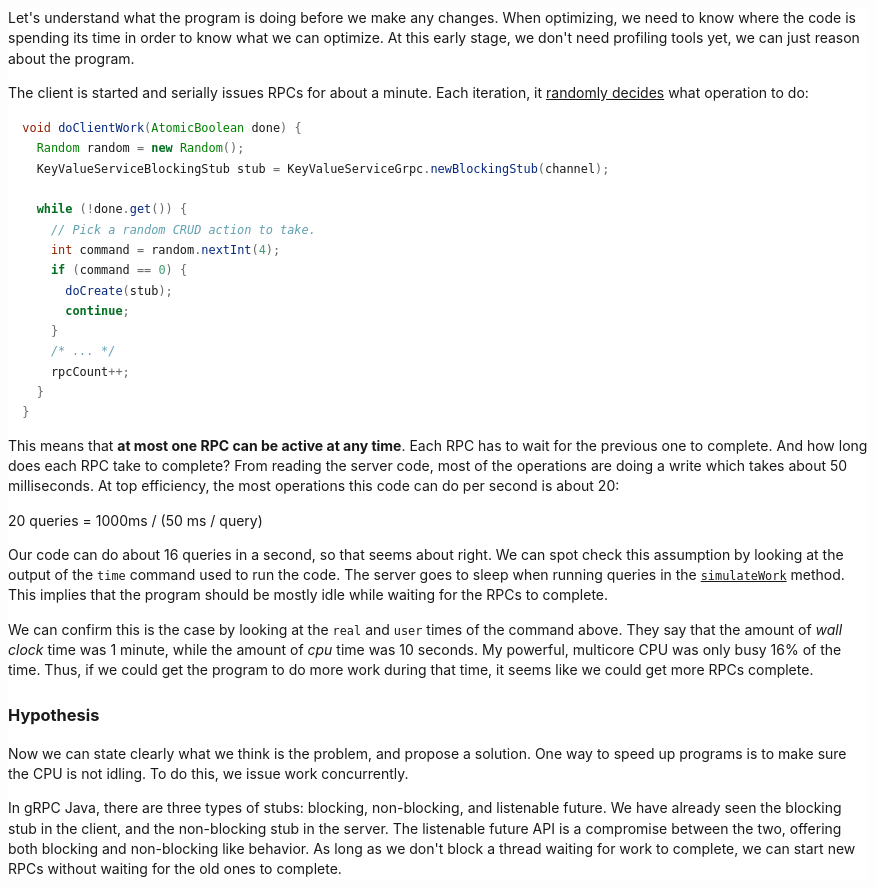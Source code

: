 Let's understand what the program is doing before we make any changes.  When optimizing, we need
to know where the code is spending its time in order to know what we can optimize.  At this early
stage, we don't need profiling tools yet, we can just reason about the program.

The client is started and serially issues RPCs for about a minute.  Each iteration, it [randomly
decides](https://github.com/carl-mastrangelo/kvstore/blob/f422b1b6e7c69f8c07f96ed4ddba64757242352c/src/main/java/io/grpc/examples/KvClient.java#L49)
what operation to do:

```java
  void doClientWork(AtomicBoolean done) {
    Random random = new Random();
    KeyValueServiceBlockingStub stub = KeyValueServiceGrpc.newBlockingStub(channel);

    while (!done.get()) {
      // Pick a random CRUD action to take.
      int command = random.nextInt(4);
      if (command == 0) {
        doCreate(stub);
        continue;
      }
      /* ... */
      rpcCount++;
    }
  }
```

This means that **at most one RPC can be active at any time**.  Each RPC has to wait for the
previous one to complete.  And how long does each RPC take to complete?  From reading the server
code, most of the operations are doing a write which takes about 50 milliseconds.  At top
efficiency, the most operations this code can do per second is about 20:

20 queries = 1000ms / (50 ms / query)

Our code can do about 16 queries in a second, so that seems about right.  We can spot check this
assumption by looking at the output of the `time` command used to run the code.  The server goes
to sleep when running queries in the
[`simulateWork`](https://github.com/carl-mastrangelo/kvstore/blob/f422b1b6e7c69f8c07f96ed4ddba64757242352c/src/main/java/io/grpc/examples/KvService.java#L88)
method.  This implies that the program should be mostly idle while waiting for the RPCs to
complete.

We can confirm this is the case by looking at the `real` and `user` times of the command above.
They say that the amount of _wall clock_ time was 1 minute, while the amount of _cpu_ time
was 10 seconds.  My powerful, multicore CPU was only busy 16% of the time.  Thus, if we could
get the program to do more work during that time, it seems like we could get more RPCs complete.

### Hypothesis

Now we can state clearly what we think is the problem, and propose a solution.  One way to speed
up programs is to make sure the CPU is not idling.  To do this, we issue work concurrently.

In gRPC Java, there are three types of stubs: blocking, non-blocking, and listenable future.  We
have already seen the blocking stub in the client, and the non-blocking stub in the server.  The
listenable future API is a compromise between the two, offering both blocking and non-blocking
like behavior.  As long as we don't block a thread waiting for work to complete, we can start
new RPCs without waiting for the old ones to complete.
